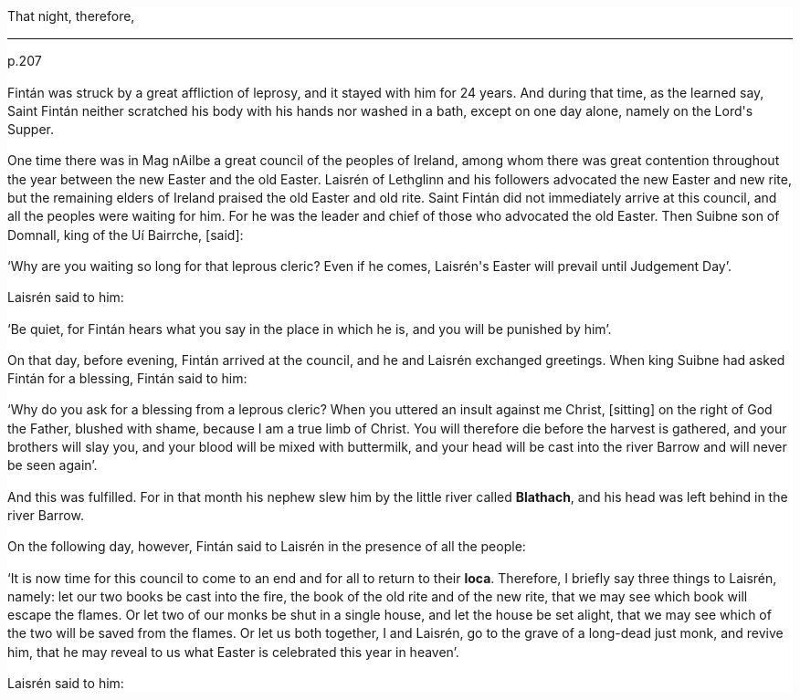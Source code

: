
That night, therefore, 


---

p.207


 Fintán was struck by a great affliction of leprosy, and it stayed with him for 24 years. And during that time, as the learned say, Saint Fintán neither scratched his body with his hands nor washed in a bath, except on one day alone, namely on the Lord's Supper.


One time there was in Mag nAilbe a great council of the peoples of Ireland, among whom there was great contention throughout the year between the new Easter and the old Easter. Laisrén of Lethglinn and his followers advocated the new Easter and new rite, but the remaining elders of Ireland praised the old Easter and old rite. Saint Fintán did not immediately arrive at this council, and all the peoples were waiting for him. For he was the leader and chief of those who advocated the old Easter. Then Suibne son of Domnall, king of the Uí Bairrche, [said]: 
  

 ‘Why are you waiting so long for that leprous cleric? Even if he comes, Laisrén's Easter will prevail until Judgement Day’. 
  

Laisrén said to him:
  
 
 ‘Be quiet, for Fintán hears what you say in the place in which he is, and you will be punished by him’.


On that day, before evening, Fintán arrived at the council, and he and Laisrén exchanged greetings. When king Suibne had asked Fintán for a blessing, Fintán said to him: 
  

 ‘Why do you ask for a blessing from a leprous cleric? When you uttered an insult against me Christ, [sitting] on the right of God the Father, blushed with shame, because I am a true limb of Christ. You will therefore die before the harvest is gathered, and your brothers will slay you, and your blood will be mixed with buttermilk, and your head will be cast into the river Barrow and will never be seen again’. 


And this was fulfilled. For in that month his nephew slew him by the little river called **Blathach**, and his head was left behind in the river Barrow.


On the following day, however, Fintán said to Laisrén in the presence of all the people: 
  

 ‘It is now time for this council to come to an end and for all to return to their **loca**. Therefore, I briefly say three things to Laisrén, namely: let our two books be cast into the fire, the book of the old rite and of the new rite, that we may see which book will escape the flames. Or let two of our monks be shut in a single house, and let the house be set alight, that we may see which of the two will be saved from the flames. Or let us both together, I and Laisrén, go to the grave of a long-dead just monk, and revive him, that he may reveal to us what Easter is celebrated this year in heaven’. 
  

Laisrén said to him: 
  
